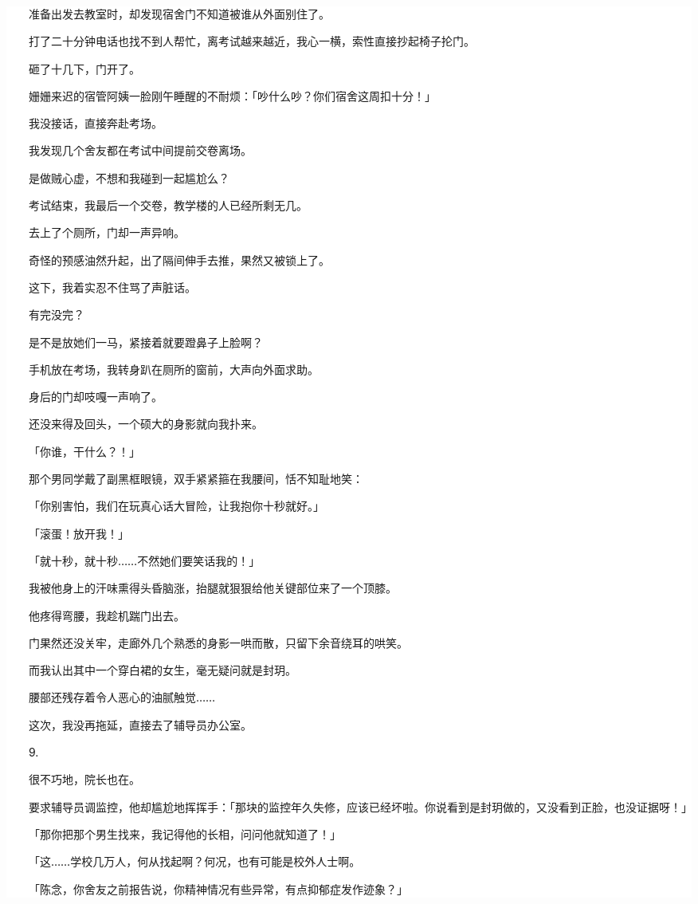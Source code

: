 &emsp;&emsp;准备出发去教室时，却发现宿舍门不知道被谁从外面别住了。  
  
&emsp;&emsp;打了二十分钟电话也找不到人帮忙，离考试越来越近，我心一横，索性直接抄起椅子抡门。  
  
&emsp;&emsp;砸了十几下，门开了。  
  
&emsp;&emsp;姗姗来迟的宿管阿姨一脸刚午睡醒的不耐烦：「吵什么吵？你们宿舍这周扣十分！」  
  
&emsp;&emsp;我没接话，直接奔赴考场。  
  
&emsp;&emsp;我发现几个舍友都在考试中间提前交卷离场。  
  
&emsp;&emsp;是做贼心虚，不想和我碰到一起尴尬么？  
  
&emsp;&emsp;考试结束，我最后一个交卷，教学楼的人已经所剩无几。  
  
&emsp;&emsp;去上了个厕所，门却一声异响。  
  
&emsp;&emsp;奇怪的预感油然升起，出了隔间伸手去推，果然又被锁上了。  
  
&emsp;&emsp;这下，我着实忍不住骂了声脏话。  
  
&emsp;&emsp;有完没完？  
  
&emsp;&emsp;是不是放她们一马，紧接着就要蹬鼻子上脸啊？  
  
&emsp;&emsp;手机放在考场，我转身趴在厕所的窗前，大声向外面求助。  
  
&emsp;&emsp;身后的门却吱嘎一声响了。  
  
&emsp;&emsp;还没来得及回头，一个硕大的身影就向我扑来。  
  
&emsp;&emsp;「你谁，干什么？！」  
  
&emsp;&emsp;那个男同学戴了副黑框眼镜，双手紧紧箍在我腰间，恬不知耻地笑：  
  
&emsp;&emsp;「你别害怕，我们在玩真心话大冒险，让我抱你十秒就好。」  
  
&emsp;&emsp;「滚蛋！放开我！」  
  
&emsp;&emsp;「就十秒，就十秒……不然她们要笑话我的！」  
  
&emsp;&emsp;我被他身上的汗味熏得头昏脑涨，抬腿就狠狠给他关键部位来了一个顶膝。  
  
&emsp;&emsp;他疼得弯腰，我趁机踹门出去。  
  
&emsp;&emsp;门果然还没关牢，走廊外几个熟悉的身影一哄而散，只留下余音绕耳的哄笑。  
  
&emsp;&emsp;而我认出其中一个穿白裙的女生，毫无疑问就是封玥。  
  
&emsp;&emsp;腰部还残存着令人恶心的油腻触觉……  
  
&emsp;&emsp;这次，我没再拖延，直接去了辅导员办公室。  
  
&emsp;&emsp;9.  
  
&emsp;&emsp;很不巧地，院长也在。  
  
&emsp;&emsp;要求辅导员调监控，他却尴尬地挥挥手：「那块的监控年久失修，应该已经坏啦。你说看到是封玥做的，又没看到正脸，也没证据呀！」  
  
&emsp;&emsp;「那你把那个男生找来，我记得他的长相，问问他就知道了！」  
  
&emsp;&emsp;「这……学校几万人，何从找起啊？何况，也有可能是校外人士啊。  
  
&emsp;&emsp;「陈念，你舍友之前报告说，你精神情况有些异常，有点抑郁症发作迹象？」  
  